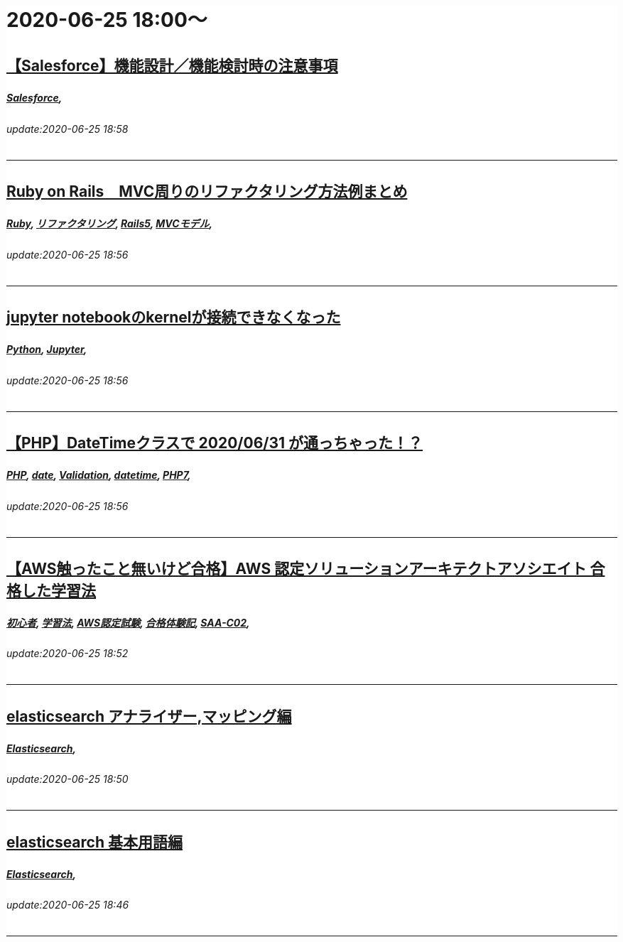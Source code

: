 # 2020-06-25 18:00～
## [【Salesforce】機能設計／機能検討時の注意事項](https://qiita.com/zhtomoki/items/b71d3d366500fa654f3c)
##### [Salesforce](https://qiita.com/tags/Salesforce), 
###### update:2020-06-25 18:58
---
## [Ruby on Rails　MVC周りのリファクタリング方法例まとめ](https://qiita.com/thkiyose/items/bf08d7cdf0a157bbd98d)
##### [Ruby](https://qiita.com/tags/Ruby), [リファクタリング](https://qiita.com/tags/リファクタリング), [Rails5](https://qiita.com/tags/Rails5), [MVCモデル](https://qiita.com/tags/MVCモデル), 
###### update:2020-06-25 18:56
---
## [jupyter notebookのkernelが接続できなくなった](https://qiita.com/Raluer/items/25e93f38903b7ee033c7)
##### [Python](https://qiita.com/tags/Python), [Jupyter](https://qiita.com/tags/Jupyter), 
###### update:2020-06-25 18:56
---
## [【PHP】DateTimeクラスで 2020/06/31 が通っちゃった！？](https://qiita.com/kyotoisalsosnownight/items/aa0a3624ea726325d102)
##### [PHP](https://qiita.com/tags/PHP), [date](https://qiita.com/tags/date), [Validation](https://qiita.com/tags/Validation), [datetime](https://qiita.com/tags/datetime), [PHP7](https://qiita.com/tags/PHP7), 
###### update:2020-06-25 18:56
---
## [【AWS触ったこと無いけど合格】AWS 認定ソリューションアーキテクトアソシエイト 合格した学習法](https://qiita.com/takeC74/items/5211b8c92a6cd64105c6)
##### [初心者](https://qiita.com/tags/初心者), [学習法](https://qiita.com/tags/学習法), [AWS認定試験](https://qiita.com/tags/AWS認定試験), [合格体験記](https://qiita.com/tags/合格体験記), [SAA-C02](https://qiita.com/tags/SAA-C02), 
###### update:2020-06-25 18:52
---
## [elasticsearch アナライザー,マッピング編](https://qiita.com/kataege/items/3a2ce9455c9a7212230e)
##### [Elasticsearch](https://qiita.com/tags/Elasticsearch), 
###### update:2020-06-25 18:50
---
## [elasticsearch 基本用語編](https://qiita.com/kataege/items/384801fb1f467ba310ad)
##### [Elasticsearch](https://qiita.com/tags/Elasticsearch), 
###### update:2020-06-25 18:46
---